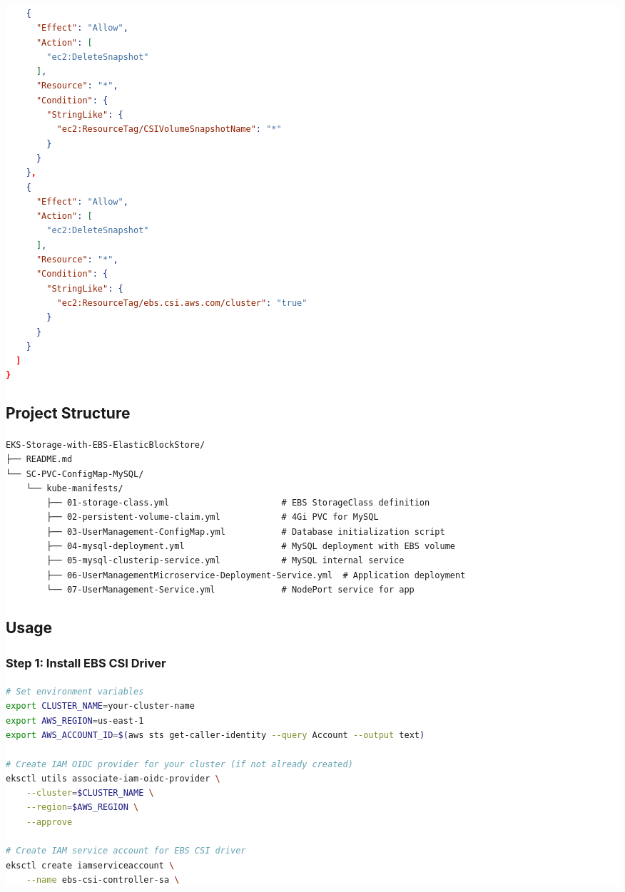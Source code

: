 ```json
    {
      "Effect": "Allow",
      "Action": [
        "ec2:DeleteSnapshot"
      ],
      "Resource": "*",
      "Condition": {
        "StringLike": {
          "ec2:ResourceTag/CSIVolumeSnapshotName": "*"
        }
      }
    },
    {
      "Effect": "Allow",
      "Action": [
        "ec2:DeleteSnapshot"
      ],
      "Resource": "*",
      "Condition": {
        "StringLike": {
          "ec2:ResourceTag/ebs.csi.aws.com/cluster": "true"
        }
      }
    }
  ]
}
```

## Project Structure

```
EKS-Storage-with-EBS-ElasticBlockStore/
├── README.md
└── SC-PVC-ConfigMap-MySQL/
    └── kube-manifests/
        ├── 01-storage-class.yml                      # EBS StorageClass definition
        ├── 02-persistent-volume-claim.yml            # 4Gi PVC for MySQL
        ├── 03-UserManagement-ConfigMap.yml           # Database initialization script
        ├── 04-mysql-deployment.yml                   # MySQL deployment with EBS volume
        ├── 05-mysql-clusterip-service.yml            # MySQL internal service
        ├── 06-UserManagementMicroservice-Deployment-Service.yml  # Application deployment
        └── 07-UserManagement-Service.yml             # NodePort service for app
```

## Usage

### Step 1: Install EBS CSI Driver

```bash
# Set environment variables
export CLUSTER_NAME=your-cluster-name
export AWS_REGION=us-east-1
export AWS_ACCOUNT_ID=$(aws sts get-caller-identity --query Account --output text)

# Create IAM OIDC provider for your cluster (if not already created)
eksctl utils associate-iam-oidc-provider \
    --cluster=$CLUSTER_NAME \
    --region=$AWS_REGION \
    --approve

# Create IAM service account for EBS CSI driver
eksctl create iamserviceaccount \
    --name ebs-csi-controller-sa \
```